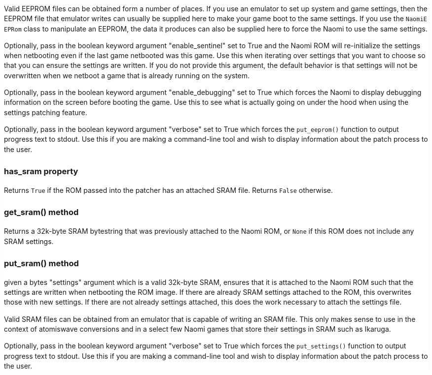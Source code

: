 Valid EEPROM files can be obtained form a number of places. If you use an emulator
to set up system and game settings, then the EEPROM file that emulator writes can
usually be supplied here to make your game boot to the same settings. If you use
the `NaomiEEPRom` class to manipulate an EEPROM, the data it produces can also be
supplied here to force the Naomi to use the same settings.

Optionally, pass in the boolean keyword argument "enable_sentinel" set to True and
the Naomi ROM will re-initialize the settings when netbooting even if the last game
netbooted was this game. Use this when iterating over settings that you want to choose
so that you can ensure the settings are written. If you do not provide this argument,
the default behavior is that settings will not be overwritten when we netboot a game
that is already running on the system.

Optionally, pass in the boolean keyword argument "enable_debugging" set to True
which forces the Naomi to display debugging information on the screen before booting
the game. Use this to see what is actually going on under the hood when using the
settings patching feature.

Optionally, pass in the boolean keyword argument "verbose" set to True which forces
the `put_eeprom()` function to output progress text to stdout. Use this if you are
making a command-line tool and wish to display information about the patch process
to the user.

### has_sram property

Returns `True` if the ROM passed into the patcher has an attached SRAM file. Returns
`False` otherwise.

### get_sram() method

Returns a 32k-byte SRAM bytestring that was previously attached to the Naomi ROM, or
`None` if this ROM does not include any SRAM settings.

### put_sram() method

given a bytes "settings" argument which is a valid 32k-byte SRAM, ensures that it is
attached to the Naomi ROM such that the settings are written when netbooting the ROM
image. If there are already SRAM settings attached to the ROM, this overwrites those
with new settings. If there are not already settings attached, this does the work
necessary to attach the settings file.

Valid SRAM files can be obtained from an emulator that is capable of writing an SRAM
file. This only makes sense to use in the context of atomiswave conversions and in
a select few Naomi games that store their settings in SRAM such as Ikaruga.

Optionally, pass in the boolean keyword argument "verbose" set to True which forces
the `put_settings()` function to output progress text to stdout. Use this if you are
making a command-line tool and wish to display information about the patch process
to the user.
